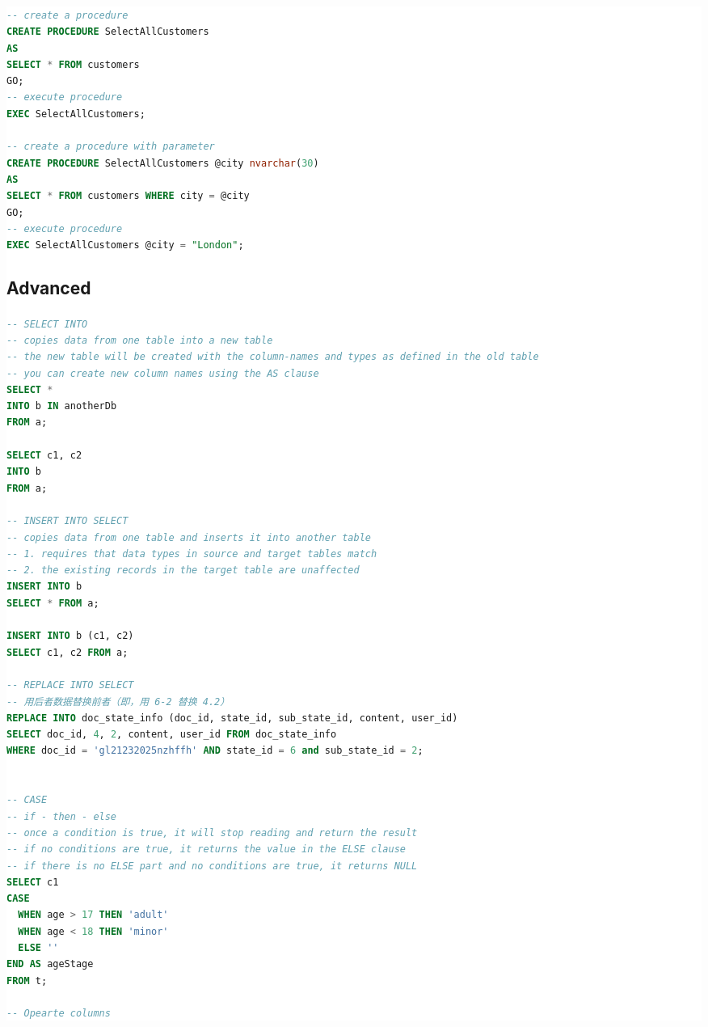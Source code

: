 ```sql
-- create a procedure
CREATE PROCEDURE SelectAllCustomers
AS
SELECT * FROM customers
GO;
-- execute procedure
EXEC SelectAllCustomers;

-- create a procedure with parameter
CREATE PROCEDURE SelectAllCustomers @city nvarchar(30)
AS
SELECT * FROM customers WHERE city = @city
GO;
-- execute procedure
EXEC SelectAllCustomers @city = "London";
```

## Advanced

```sql
-- SELECT INTO
-- copies data from one table into a new table
-- the new table will be created with the column-names and types as defined in the old table
-- you can create new column names using the AS clause
SELECT *
INTO b IN anotherDb
FROM a;

SELECT c1, c2
INTO b
FROM a;

-- INSERT INTO SELECT
-- copies data from one table and inserts it into another table
-- 1. requires that data types in source and target tables match
-- 2. the existing records in the target table are unaffected
INSERT INTO b
SELECT * FROM a;

INSERT INTO b (c1, c2)
SELECT c1, c2 FROM a;

-- REPLACE INTO SELECT
-- 用后者数据替换前者（即，用 6-2 替换 4.2）
REPLACE INTO doc_state_info (doc_id, state_id, sub_state_id, content, user_id)
SELECT doc_id, 4, 2, content, user_id FROM doc_state_info
WHERE doc_id = 'gl21232025nzhffh' AND state_id = 6 and sub_state_id = 2;


-- CASE
-- if - then - else
-- once a condition is true, it will stop reading and return the result
-- if no conditions are true, it returns the value in the ELSE clause
-- if there is no ELSE part and no conditions are true, it returns NULL
SELECT c1
CASE
  WHEN age > 17 THEN 'adult'
  WHEN age < 18 THEN 'minor'
  ELSE ''
END AS ageStage
FROM t;

-- Opearte columns
```